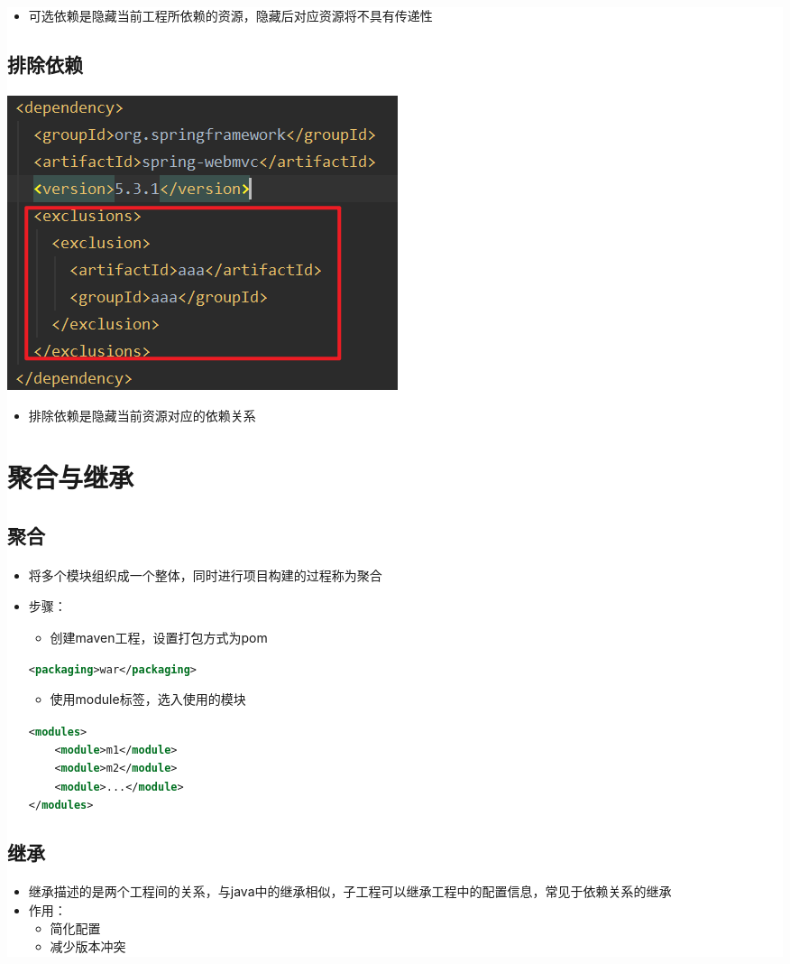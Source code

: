 * 可选依赖是隐藏当前工程所依赖的资源，隐藏后对应资源将不具有传递性

## 排除依赖

 ![image-20220517155725219](SSM整合.assets/image-20220517155725219.png)

* 排除依赖是隐藏当前资源对应的依赖关系

# 聚合与继承

## 聚合

* 将多个模块组织成一个整体，同时进行项目构建的过程称为聚合

* 步骤：

  * 创建maven工程，设置打包方式为pom

  ```xml
  <packaging>war</packaging>
  ```

  * 使用module标签，选入使用的模块

  ```xml
  <modules>
      <module>m1</module>
      <module>m2</module>
      <module>...</module>
  </modules>
  ```

## 继承

* 继承描述的是两个工程间的关系，与java中的继承相似，子工程可以继承工程中的配置信息，常见于依赖关系的继承
* 作用：
  * 简化配置
  * 减少版本冲突
